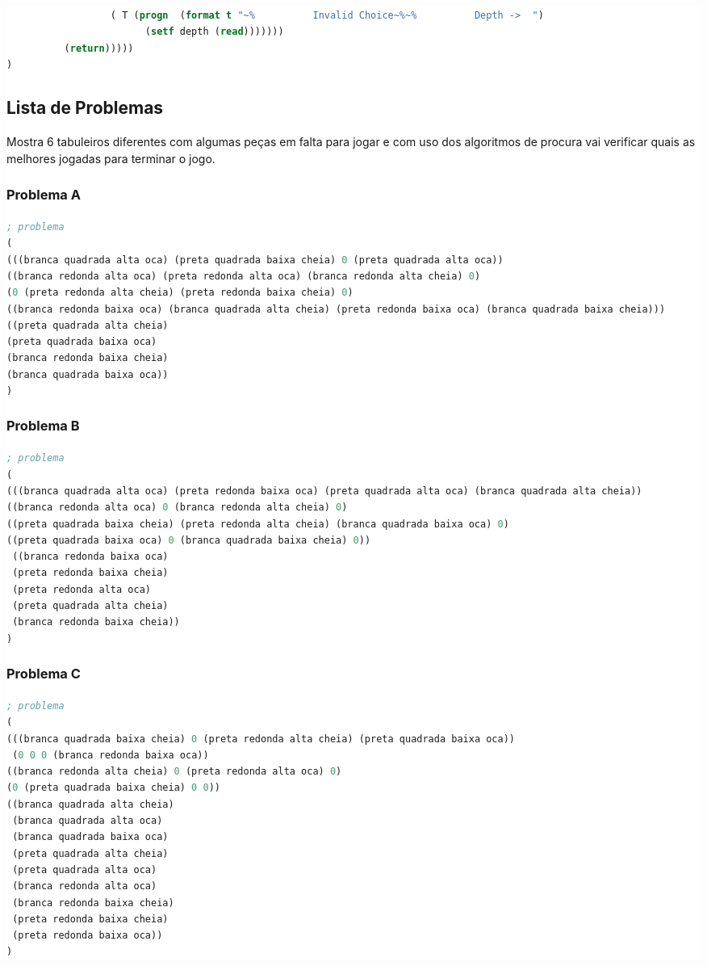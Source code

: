```lisp
                  ( T (progn  (format t "~%          Invalid Choice~%~%          Depth ->  ")
                        (setf depth (read))))))) 
          (return)))))
)
```

## <a name="lista-problemas">**Lista de Problemas**</a>
Mostra 6 tabuleiros diferentes com algumas peças em falta para jogar e com uso dos algoritmos de procura vai verificar quais as melhores jogadas para terminar o jogo. 

### <a name="lp-a">Problema A</a>

```lisp
; problema
(
(((branca quadrada alta oca) (preta quadrada baixa cheia) 0 (preta quadrada alta oca))
((branca redonda alta oca) (preta redonda alta oca) (branca redonda alta cheia) 0) 
(0 (preta redonda alta cheia) (preta redonda baixa cheia) 0) 
((branca redonda baixa oca) (branca quadrada alta cheia) (preta redonda baixa oca) (branca quadrada baixa cheia)))
((preta quadrada alta cheia)
(preta quadrada baixa oca)
(branca redonda baixa cheia)
(branca quadrada baixa oca))
)
```

### <a name="lp-b">Problema B</a>

```lisp
; problema
(
(((branca quadrada alta oca) (preta redonda baixa oca) (preta quadrada alta oca) (branca quadrada alta cheia)) 
((branca redonda alta oca) 0 (branca redonda alta cheia) 0) 
((preta quadrada baixa cheia) (preta redonda alta cheia) (branca quadrada baixa oca) 0) 
((preta quadrada baixa oca) 0 (branca quadrada baixa cheia) 0))
 ((branca redonda baixa oca)
 (preta redonda baixa cheia)
 (preta redonda alta oca)
 (preta quadrada alta cheia)
 (branca redonda baixa cheia))
)
```

### <a name="lp-c">Problema C</a>

```lisp
; problema
(
(((branca quadrada baixa cheia) 0 (preta redonda alta cheia) (preta quadrada baixa oca))
 (0 0 0 (branca redonda baixa oca)) 
((branca redonda alta cheia) 0 (preta redonda alta oca) 0) 
(0 (preta quadrada baixa cheia) 0 0))
((branca quadrada alta cheia)
 (branca quadrada alta oca)
 (branca quadrada baixa oca)
 (preta quadrada alta cheia)
 (preta quadrada alta oca)
 (branca redonda alta oca)
 (branca redonda baixa cheia)
 (preta redonda baixa cheia)
 (preta redonda baixa oca))
)
```